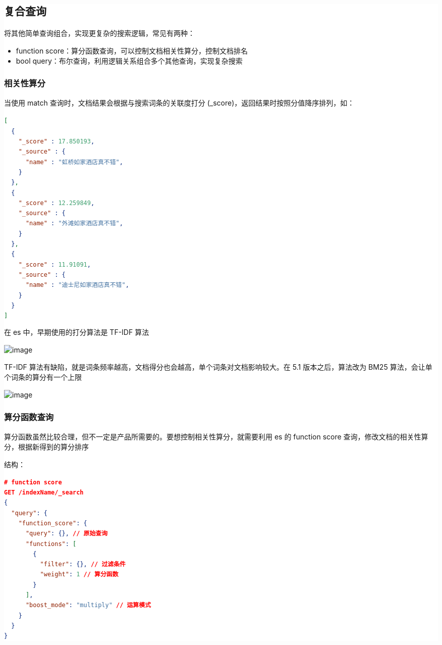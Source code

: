 ## 复合查询

将其他简单查询组合，实现更复杂的搜索逻辑，常见有两种：

* function score：算分函数查询，可以控制文档相关性算分，控制文档排名
* bool query：布尔查询，利用逻辑关系组合多个其他查询，实现复杂搜索

### 相关性算分

当使用 match 查询时，文档结果会根据与搜索词条的关联度打分 (_score)，返回结果时按照分值降序排列，如：

```json
[
  {
    "_score" : 17.850193,
    "_source" : {
      "name" : "虹桥如家酒店真不错",
    }
  },
  {
    "_score" : 12.259849,
    "_source" : {
      "name" : "外滩如家酒店真不错",
    }
  },
  {
    "_score" : 11.91091,
    "_source" : {
      "name" : "迪士尼如家酒店真不错",
    }
  }
]
```

在 es 中，早期使用的打分算法是 TF-IDF 算法

![image](https://jsd.cdn.zzko.cn/gh/yexca/image_hosting@master/2024/01-SpringCloud/image-20210721190152134.z026lthgfsw.webp)

TF-IDF 算法有缺陷，就是词条频率越高，文档得分也会越高，单个词条对文档影响较大。在 5.1 版本之后，算法改为 BM25 算法，会让单个词条的算分有一个上限

![image](https://jsd.cdn.zzko.cn/gh/yexca/image_hosting@master/2024/01-SpringCloud/image-20210721190416214.erx3gt63494.webp)

### 算分函数查询

算分函数虽然比较合理，但不一定是产品所需要的。要想控制相关性算分，就需要利用 es 的 function score 查询，修改文档的相关性算分，根据新得到的算分排序

结构：

```json
# function score
GET /indexName/_search
{
  "query": {
    "function_score": {
      "query": {}, // 原始查询
      "functions": [
        {
          "filter": {}, // 过滤条件
          "weight": 1 // 算分函数
        }
      ],
      "boost_mode": "multiply" // 运算模式
    }
  }
}
```
